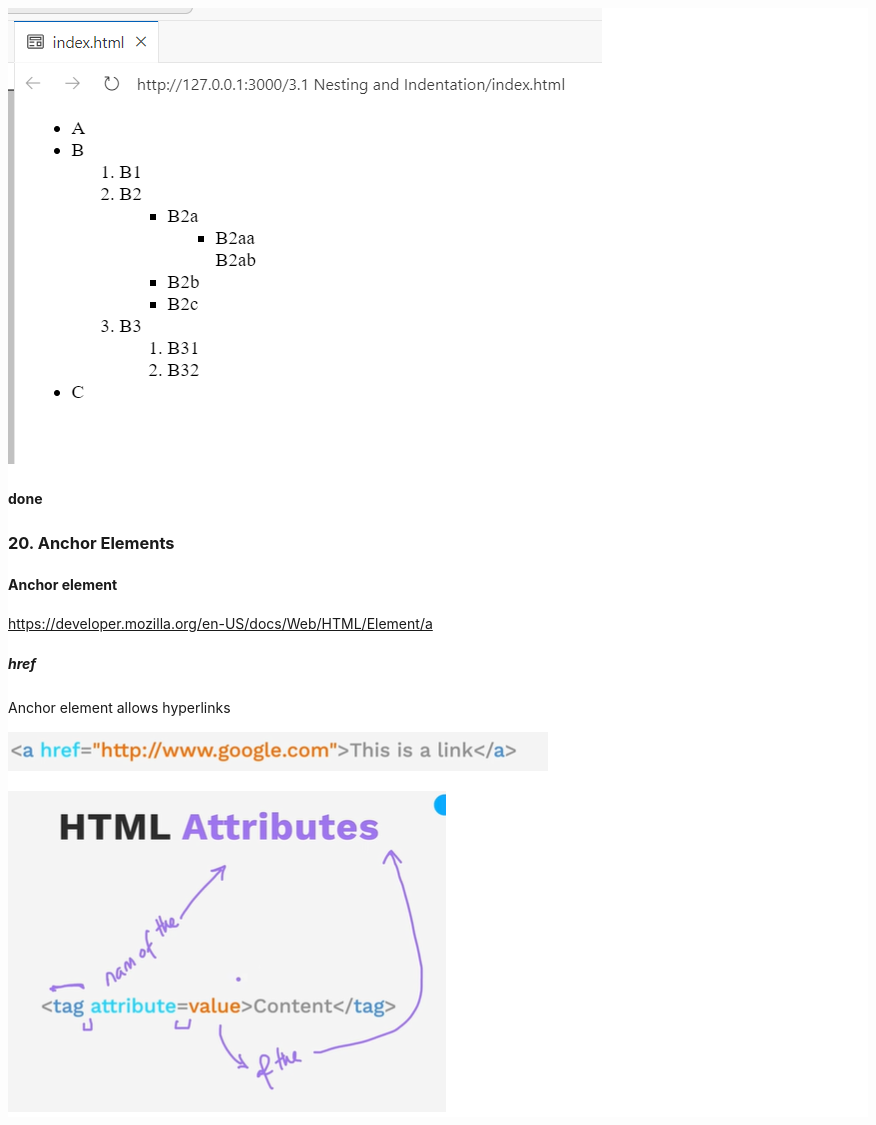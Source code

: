 ![image-20240304001259747](./Images/image-20240304001259747.png)

#### done



### 20. Anchor Elements



#### Anchor element

https://developer.mozilla.org/en-US/docs/Web/HTML/Element/a

##### href

Anchor element allows hyperlinks



![image-20240225021958062](./Images/image-20240225021958062.png)



![image-20240225022023189](./Images/image-20240225022023189.png)
